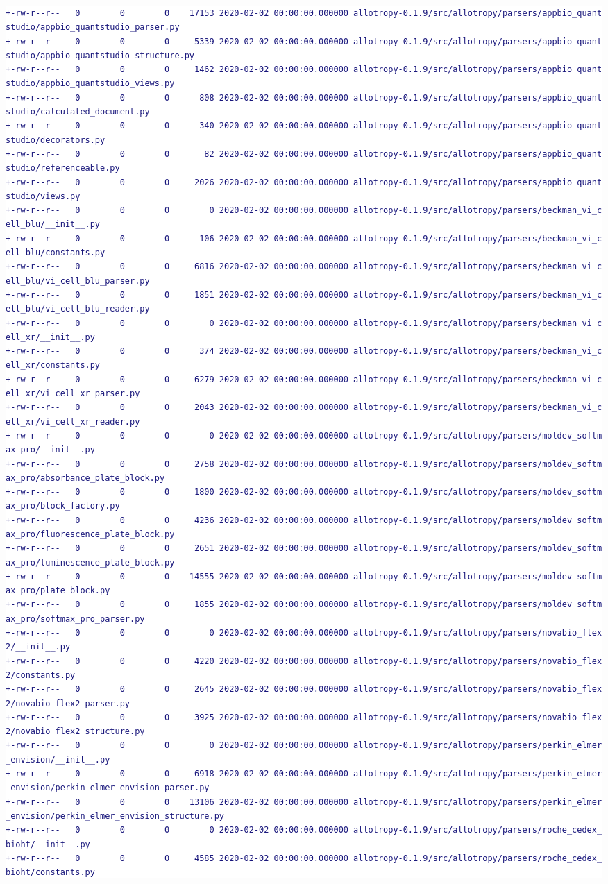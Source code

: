 ```diff
+-rw-r--r--   0        0        0    17153 2020-02-02 00:00:00.000000 allotropy-0.1.9/src/allotropy/parsers/appbio_quantstudio/appbio_quantstudio_parser.py
+-rw-r--r--   0        0        0     5339 2020-02-02 00:00:00.000000 allotropy-0.1.9/src/allotropy/parsers/appbio_quantstudio/appbio_quantstudio_structure.py
+-rw-r--r--   0        0        0     1462 2020-02-02 00:00:00.000000 allotropy-0.1.9/src/allotropy/parsers/appbio_quantstudio/appbio_quantstudio_views.py
+-rw-r--r--   0        0        0      808 2020-02-02 00:00:00.000000 allotropy-0.1.9/src/allotropy/parsers/appbio_quantstudio/calculated_document.py
+-rw-r--r--   0        0        0      340 2020-02-02 00:00:00.000000 allotropy-0.1.9/src/allotropy/parsers/appbio_quantstudio/decorators.py
+-rw-r--r--   0        0        0       82 2020-02-02 00:00:00.000000 allotropy-0.1.9/src/allotropy/parsers/appbio_quantstudio/referenceable.py
+-rw-r--r--   0        0        0     2026 2020-02-02 00:00:00.000000 allotropy-0.1.9/src/allotropy/parsers/appbio_quantstudio/views.py
+-rw-r--r--   0        0        0        0 2020-02-02 00:00:00.000000 allotropy-0.1.9/src/allotropy/parsers/beckman_vi_cell_blu/__init__.py
+-rw-r--r--   0        0        0      106 2020-02-02 00:00:00.000000 allotropy-0.1.9/src/allotropy/parsers/beckman_vi_cell_blu/constants.py
+-rw-r--r--   0        0        0     6816 2020-02-02 00:00:00.000000 allotropy-0.1.9/src/allotropy/parsers/beckman_vi_cell_blu/vi_cell_blu_parser.py
+-rw-r--r--   0        0        0     1851 2020-02-02 00:00:00.000000 allotropy-0.1.9/src/allotropy/parsers/beckman_vi_cell_blu/vi_cell_blu_reader.py
+-rw-r--r--   0        0        0        0 2020-02-02 00:00:00.000000 allotropy-0.1.9/src/allotropy/parsers/beckman_vi_cell_xr/__init__.py
+-rw-r--r--   0        0        0      374 2020-02-02 00:00:00.000000 allotropy-0.1.9/src/allotropy/parsers/beckman_vi_cell_xr/constants.py
+-rw-r--r--   0        0        0     6279 2020-02-02 00:00:00.000000 allotropy-0.1.9/src/allotropy/parsers/beckman_vi_cell_xr/vi_cell_xr_parser.py
+-rw-r--r--   0        0        0     2043 2020-02-02 00:00:00.000000 allotropy-0.1.9/src/allotropy/parsers/beckman_vi_cell_xr/vi_cell_xr_reader.py
+-rw-r--r--   0        0        0        0 2020-02-02 00:00:00.000000 allotropy-0.1.9/src/allotropy/parsers/moldev_softmax_pro/__init__.py
+-rw-r--r--   0        0        0     2758 2020-02-02 00:00:00.000000 allotropy-0.1.9/src/allotropy/parsers/moldev_softmax_pro/absorbance_plate_block.py
+-rw-r--r--   0        0        0     1800 2020-02-02 00:00:00.000000 allotropy-0.1.9/src/allotropy/parsers/moldev_softmax_pro/block_factory.py
+-rw-r--r--   0        0        0     4236 2020-02-02 00:00:00.000000 allotropy-0.1.9/src/allotropy/parsers/moldev_softmax_pro/fluorescence_plate_block.py
+-rw-r--r--   0        0        0     2651 2020-02-02 00:00:00.000000 allotropy-0.1.9/src/allotropy/parsers/moldev_softmax_pro/luminescence_plate_block.py
+-rw-r--r--   0        0        0    14555 2020-02-02 00:00:00.000000 allotropy-0.1.9/src/allotropy/parsers/moldev_softmax_pro/plate_block.py
+-rw-r--r--   0        0        0     1855 2020-02-02 00:00:00.000000 allotropy-0.1.9/src/allotropy/parsers/moldev_softmax_pro/softmax_pro_parser.py
+-rw-r--r--   0        0        0        0 2020-02-02 00:00:00.000000 allotropy-0.1.9/src/allotropy/parsers/novabio_flex2/__init__.py
+-rw-r--r--   0        0        0     4220 2020-02-02 00:00:00.000000 allotropy-0.1.9/src/allotropy/parsers/novabio_flex2/constants.py
+-rw-r--r--   0        0        0     2645 2020-02-02 00:00:00.000000 allotropy-0.1.9/src/allotropy/parsers/novabio_flex2/novabio_flex2_parser.py
+-rw-r--r--   0        0        0     3925 2020-02-02 00:00:00.000000 allotropy-0.1.9/src/allotropy/parsers/novabio_flex2/novabio_flex2_structure.py
+-rw-r--r--   0        0        0        0 2020-02-02 00:00:00.000000 allotropy-0.1.9/src/allotropy/parsers/perkin_elmer_envision/__init__.py
+-rw-r--r--   0        0        0     6918 2020-02-02 00:00:00.000000 allotropy-0.1.9/src/allotropy/parsers/perkin_elmer_envision/perkin_elmer_envision_parser.py
+-rw-r--r--   0        0        0    13106 2020-02-02 00:00:00.000000 allotropy-0.1.9/src/allotropy/parsers/perkin_elmer_envision/perkin_elmer_envision_structure.py
+-rw-r--r--   0        0        0        0 2020-02-02 00:00:00.000000 allotropy-0.1.9/src/allotropy/parsers/roche_cedex_bioht/__init__.py
+-rw-r--r--   0        0        0     4585 2020-02-02 00:00:00.000000 allotropy-0.1.9/src/allotropy/parsers/roche_cedex_bioht/constants.py
```